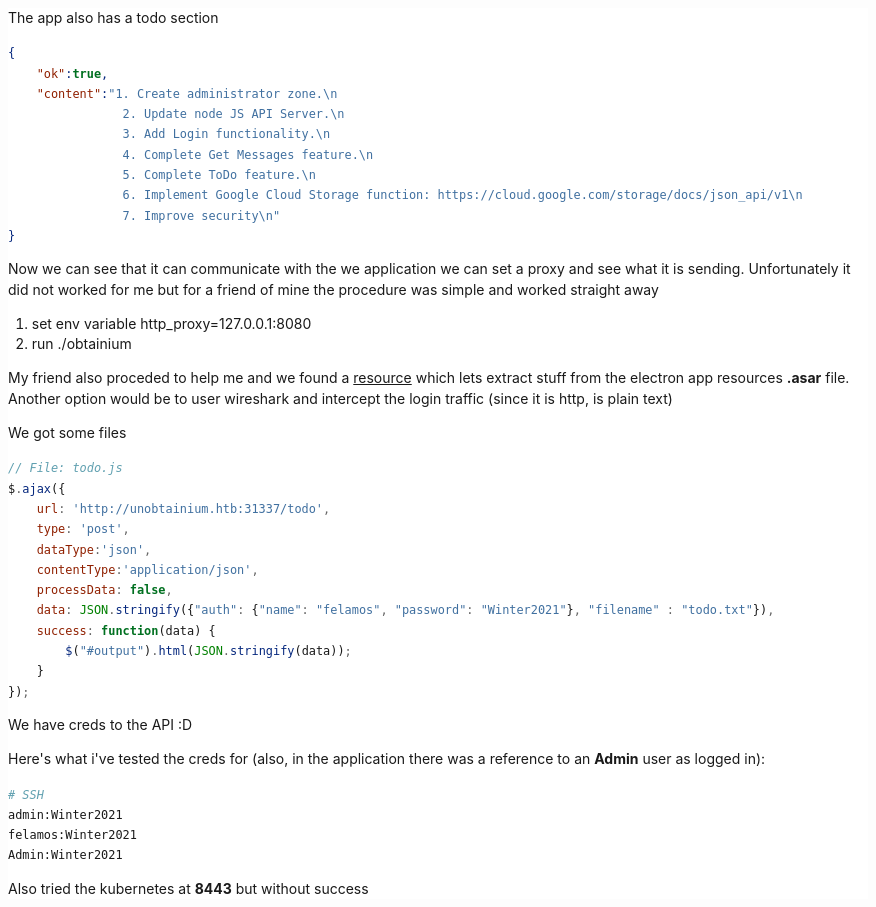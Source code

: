 The app also has a todo section
```json
{   
    "ok":true,
    "content":"1. Create administrator zone.\n
                2. Update node JS API Server.\n
                3. Add Login functionality.\n
                4. Complete Get Messages feature.\n
                5. Complete ToDo feature.\n
                6. Implement Google Cloud Storage function: https://cloud.google.com/storage/docs/json_api/v1\n
                7. Improve security\n"
}
``` 

Now we can see that it can communicate with the we application we can set a proxy and see what it is sending. Unfortunately it did not worked for me but for a friend of mine the procedure was simple and worked straight away
1. set env variable http_proxy=127.0.0.1:8080
2. run ./obtainium

My friend also proceded to help me and we found a [resource](https://github.com/electron/asar) which lets extract stuff from the electron app resources **.asar** file. Another option would be to user wireshark and intercept the login traffic (since it is http, is plain text) <br>

We got some files
```js
// File: todo.js
$.ajax({
    url: 'http://unobtainium.htb:31337/todo',
    type: 'post',
    dataType:'json',
    contentType:'application/json',
    processData: false,
    data: JSON.stringify({"auth": {"name": "felamos", "password": "Winter2021"}, "filename" : "todo.txt"}),
    success: function(data) {
        $("#output").html(JSON.stringify(data));
    }
});

``` 

We have creds to the API :D <br>

Here's what i've tested the creds for (also, in the application there was a reference to an **Admin** user as logged in):
```bash 
# SSH
admin:Winter2021
felamos:Winter2021
Admin:Winter2021
``` 

Also tried the kubernetes at **8443** but without success <br>
